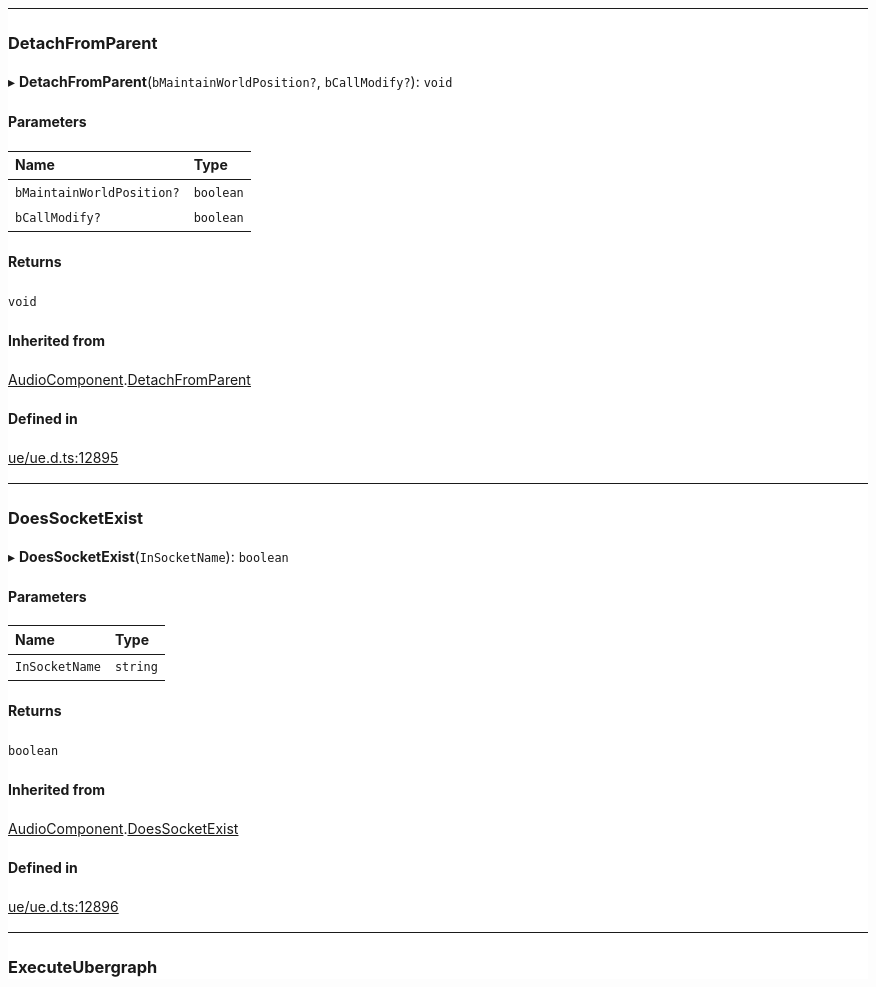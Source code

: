 ___

### DetachFromParent

▸ **DetachFromParent**(`bMaintainWorldPosition?`, `bCallModify?`): `void`

#### Parameters

| Name | Type |
| :------ | :------ |
| `bMaintainWorldPosition?` | `boolean` |
| `bCallModify?` | `boolean` |

#### Returns

`void`

#### Inherited from

[AudioComponent](ue_ue.AudioComponent.md).[DetachFromParent](ue_ue.AudioComponent.md#detachfromparent)

#### Defined in

[ue/ue.d.ts:12895](https://github.com/YugMetaverse/yug_typings/blob/b7d9b19/ue/ue.d.ts#L12895)

___

### DoesSocketExist

▸ **DoesSocketExist**(`InSocketName`): `boolean`

#### Parameters

| Name | Type |
| :------ | :------ |
| `InSocketName` | `string` |

#### Returns

`boolean`

#### Inherited from

[AudioComponent](ue_ue.AudioComponent.md).[DoesSocketExist](ue_ue.AudioComponent.md#doessocketexist)

#### Defined in

[ue/ue.d.ts:12896](https://github.com/YugMetaverse/yug_typings/blob/b7d9b19/ue/ue.d.ts#L12896)

___

### ExecuteUbergraph
